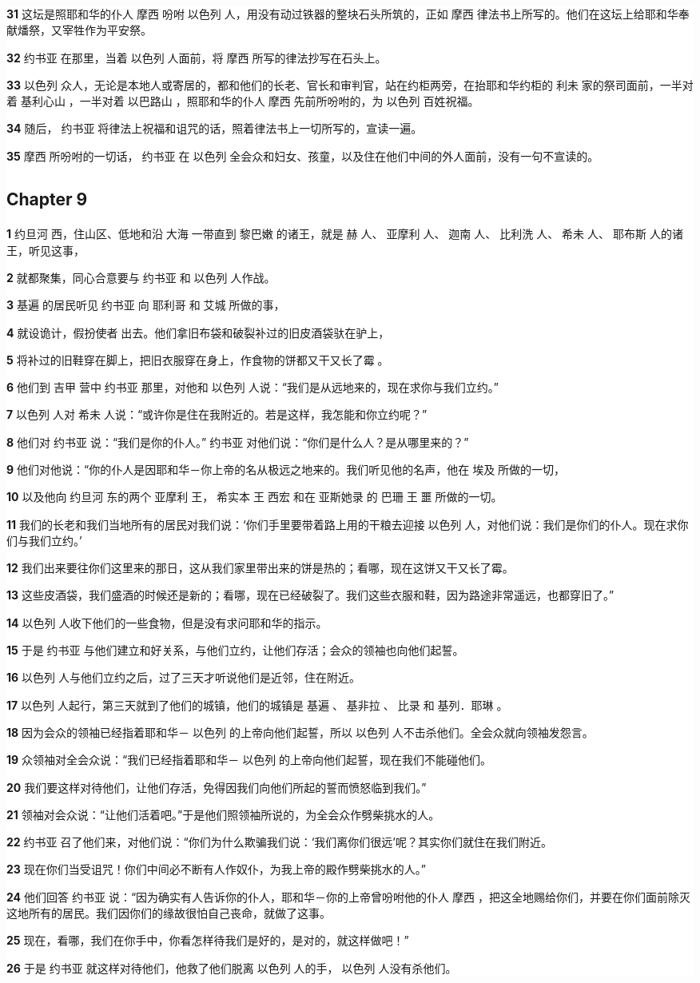 **31** 这坛是照耶和华的仆人 摩西 吩咐 以色列 人，用没有动过铁器的整块石头所筑的，正如 摩西 律法书上所写的。他们在这坛上给耶和华奉献燔祭，又宰牲作为平安祭。

**32** 约书亚 在那里，当着 以色列 人面前，将 摩西 所写的律法抄写在石头上。

**33** 以色列 众人，无论是本地人或寄居的，都和他们的长老、官长和审判官，站在约柜两旁，在抬耶和华约柜的 利未 家的祭司面前，一半对着 基利心山 ，一半对着 以巴路山 ，照耶和华的仆人 摩西 先前所吩咐的，为 以色列 百姓祝福。

**34** 随后， 约书亚 将律法上祝福和诅咒的话，照着律法书上一切所写的，宣读一遍。

**35** 摩西 所吩咐的一切话， 约书亚 在 以色列 全会众和妇女、孩童，以及住在他们中间的外人面前，没有一句不宣读的。

## Chapter 9

**1** 约旦河 西，住山区、低地和沿 大海 一带直到 黎巴嫩 的诸王，就是 赫 人、 亚摩利 人、 迦南 人、 比利洗 人、 希未 人、 耶布斯 人的诸王，听见这事，

**2** 就都聚集，同心合意要与 约书亚 和 以色列 人作战。

**3** 基遍 的居民听见 约书亚 向 耶利哥 和 艾城 所做的事，

**4** 就设诡计，假扮使者 出去。他们拿旧布袋和破裂补过的旧皮酒袋驮在驴上，

**5** 将补过的旧鞋穿在脚上，把旧衣服穿在身上，作食物的饼都又干又长了霉 。

**6** 他们到 吉甲 营中 约书亚 那里，对他和 以色列 人说：“我们是从远地来的，现在求你与我们立约。”

**7** 以色列 人对 希未 人说：“或许你是住在我附近的。若是这样，我怎能和你立约呢？”

**8** 他们对 约书亚 说：“我们是你的仆人。” 约书亚 对他们说：“你们是什么人？是从哪里来的？”

**9** 他们对他说：“你的仆人是因耶和华－你上帝的名从极远之地来的。我们听见他的名声，他在 埃及 所做的一切，

**10** 以及他向 约旦河 东的两个 亚摩利 王， 希实本 王 西宏 和在 亚斯她录 的 巴珊 王 噩 所做的一切。

**11** 我们的长老和我们当地所有的居民对我们说：‘你们手里要带着路上用的干粮去迎接 以色列 人，对他们说：我们是你们的仆人。现在求你们与我们立约。’

**12** 我们出来要往你们这里来的那日，这从我们家里带出来的饼是热的；看哪，现在这饼又干又长了霉。

**13** 这些皮酒袋，我们盛酒的时候还是新的；看哪，现在已经破裂了。我们这些衣服和鞋，因为路途非常遥远，也都穿旧了。”

**14** 以色列 人收下他们的一些食物，但是没有求问耶和华的指示。

**15** 于是 约书亚 与他们建立和好关系，与他们立约，让他们存活；会众的领袖也向他们起誓。

**16** 以色列 人与他们立约之后，过了三天才听说他们是近邻，住在附近。

**17** 以色列 人起行，第三天就到了他们的城镇，他们的城镇是 基遍 、 基非拉 、 比录 和 基列．耶琳 。

**18** 因为会众的领袖已经指着耶和华－ 以色列 的上帝向他们起誓，所以 以色列 人不击杀他们。全会众就向领袖发怨言。

**19** 众领袖对全会众说：“我们已经指着耶和华－ 以色列 的上帝向他们起誓，现在我们不能碰他们。

**20** 我们要这样对待他们，让他们存活，免得因我们向他们所起的誓而愤怒临到我们。”

**21** 领袖对会众说：“让他们活着吧。”于是他们照领袖所说的，为全会众作劈柴挑水的人。

**22** 约书亚 召了他们来，对他们说：“你们为什么欺骗我们说：‘我们离你们很远’呢？其实你们就住在我们附近。

**23** 现在你们当受诅咒！你们中间必不断有人作奴仆，为我上帝的殿作劈柴挑水的人。”

**24** 他们回答 约书亚 说：“因为确实有人告诉你的仆人，耶和华－你的上帝曾吩咐他的仆人 摩西 ，把这全地赐给你们，并要在你们面前除灭这地所有的居民。我们因你们的缘故很怕自己丧命，就做了这事。

**25** 现在，看哪，我们在你手中，你看怎样待我们是好的，是对的，就这样做吧！”

**26** 于是 约书亚 就这样对待他们，他救了他们脱离 以色列 人的手， 以色列 人没有杀他们。
